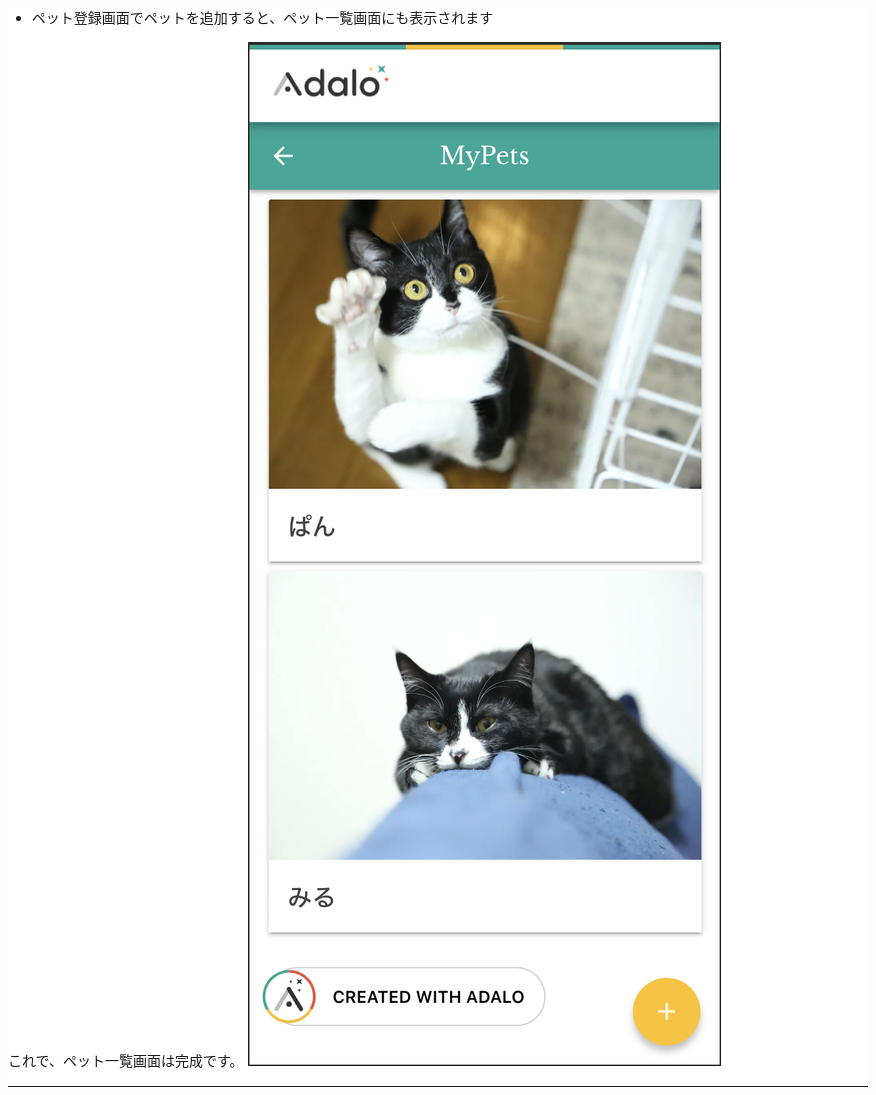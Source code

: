 - ペット登録画面でペットを追加すると、ペット一覧画面にも表示されます

これで、ペット一覧画面は完成です。
![bg right h:700px](images/2023-11-02-05-34-18.png)

---